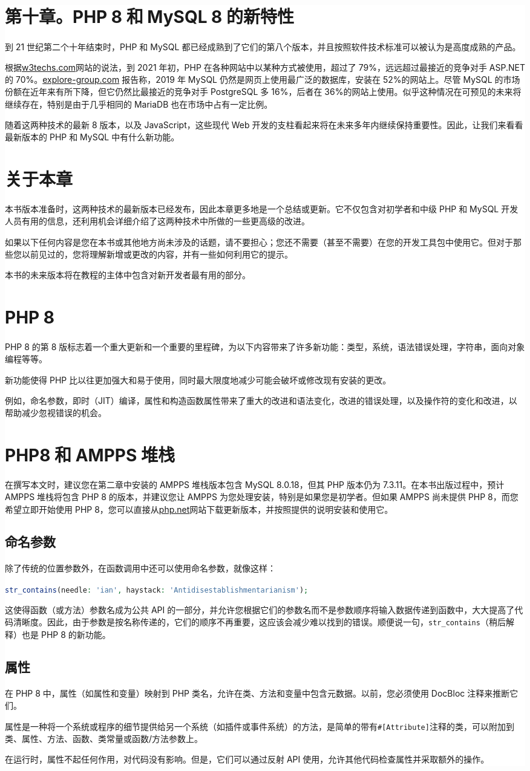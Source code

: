 # 第十章。PHP 8 和 MySQL 8 的新特性

到 21 世纪第二个十年结束时，PHP 和 MySQL 都已经成熟到了它们的第八个版本，并且按照软件技术标准可以被认为是高度成熟的产品。

根据[w3techs.com](https://tinyurl.com/w3tpl)网站的说法，到 2021 年初，PHP 在各种网站中以某种方式被使用，超过了 79%，远远超过最接近的竞争对手 ASP.NET 的 70%。[explore-group.com](https://tinyurl.com/egctmpd) 报告称，2019 年 MySQL 仍然是网页上使用最广泛的数据库，安装在 52%的网站上。尽管 MySQL 的市场份额在近年来有所下降，但它仍然比最接近的竞争对手 PostgreSQL 多 16%，后者在 36%的网站上使用。似乎这种情况在可预见的未来将继续存在，特别是由于几乎相同的 MariaDB 也在市场中占有一定比例。

随着这两种技术的最新 8 版本，以及 JavaScript，这些现代 Web 开发的支柱看起来将在未来多年内继续保持重要性。因此，让我们来看看最新版本的 PHP 和 MySQL 中有什么新功能。

# 关于本章

本书版本准备时，这两种技术的最新版本已经发布，因此本章更多地是一个总结或更新。它不仅包含对初学者和中级 PHP 和 MySQL 开发人员有用的信息，还利用机会详细介绍了这两种技术中所做的一些更高级的改进。

如果以下任何内容是您在本书或其他地方尚未涉及的话题，请不要担心；您还不需要（甚至不需要）在您的开发工具包中使用它。但对于那些您以前见过的，您将理解新增或更改的内容，并有一些如何利用它的提示。

本书的未来版本将在教程的主体中包含对新开发者最有用的部分。

# PHP 8

PHP 8 的第 8 版标志着一个重大更新和一个重要的里程碑，为以下内容带来了许多新功能：类型，系统，语法错误处理，字符串，面向对象编程等等。

新功能使得 PHP 比以往更加强大和易于使用，同时最大限度地减少可能会破坏或修改现有安装的更改。

例如，命名参数，即时（JIT）编译，属性和构造函数属性带来了重大的改进和语法变化，改进的错误处理，以及操作符的变化和改进，以帮助减少忽视错误的机会。

# PHP8 和 AMPPS 堆栈

在撰写本文时，建议您在第二章中安装的 AMPPS 堆栈版本包含 MySQL 8.0.18，但其 PHP 版本仍为 7.3.11。在本书出版过程中，预计 AMPPS 堆栈将包含 PHP 8 的版本，并建议您让 AMPPS 为您处理安装，特别是如果您是初学者。但如果 AMPPS 尚未提供 PHP 8，而您希望立即开始使用 PHP 8，您可以直接从[php.net](http://php.net)网站下载更新版本，并按照提供的说明安装和使用它。

## 命名参数

除了传统的位置参数外，在函数调用中还可以使用命名参数，就像这样：

```php
str_contains(needle: 'ian', haystack: 'Antidisestablishmentarianism');
```

这使得函数（或方法）参数名成为公共 API 的一部分，并允许您根据它们的参数名而不是参数顺序将输入数据传递到函数中，大大提高了代码清晰度。因此，由于参数是按名称传递的，它们的顺序不再重要，这应该会减少难以找到的错误。顺便说一句，`str_contains`（稍后解释）也是 PHP 8 的新功能。

## 属性

在 PHP 8 中，属性（如属性和变量）映射到 PHP 类名，允许在类、方法和变量中包含元数据。以前，您必须使用 DocBloc 注释来推断它们。

属性是一种将一个系统或程序的细节提供给另一个系统（如插件或事件系统）的方法，是简单的带有`#[Attribute]`注释的类，可以附加到类、属性、方法、函数、类常量或函数/方法参数上。

在运行时，属性不起任何作用，对代码没有影响。但是，它们可以通过反射 API 使用，允许其他代码检查属性并采取额外的操作。
